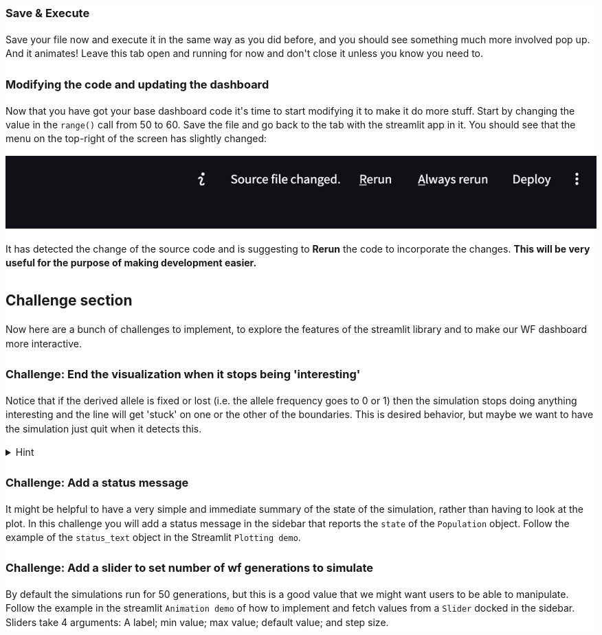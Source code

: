 ### Save & Execute
Save your file now and execute it in the same way as you did before, and you should
see something much more involved pop up. And it animates! Leave this tab open and
running for now and don't close it unless you know you need to.

### Modifying the code and updating the dashboard
Now that you have got your base dashboard code it's time to start modifying it to
make it do more stuff. Start by changing the value in the `range()` call from 50 to 60. Save the file and go back to the tab with the streamlit app in it. You should see
that the menu on the top-right of the screen has slightly changed:

![sl-helloworld](../assets/images/sl-rerun.png)

It has detected the change of the source code and is suggesting to **Rerun** the 
code to incorporate the changes. **This will be very useful for the purpose of 
making development easier.**

## Challenge section
Now here are a bunch of challenges to implement, to explore the features
of the streamlit library and to make our WF dashboard more interactive.

### Challenge: End the visualization when it stops being 'interesting'
Notice that if the derived allele is fixed or lost (i.e. the allele frequency 
goes to 0 or 1) then the simulation stops doing anything interesting and the
line will get 'stuck' on one or the other of the boundaries. This is desired
behavior, but maybe we want to have the simulation just quit when it detects this.

<details><summary>Hint</summary></details>

### Challenge: Add a status message
It might be helpful to have a very simple and immediate summary of the state
of the simulation, rather than having to look at the plot. In this challenge
you will add a status message in the sidebar that reports the `state` of
the `Population` object. Follow the example of the `status_text` object in the
Streamlit `Plotting demo`.

### Challenge: Add a slider to set number of wf generations to simulate
By default the simulations run for 50 generations, but this is a good value that
we might want users to be able to manipulate. Follow the example in the streamlit 
`Animation demo` of how to implement and fetch values from a `Slider` docked in the
sidebar. Sliders take 4 arguments: A label; min value; max value; default value;
and step size.
